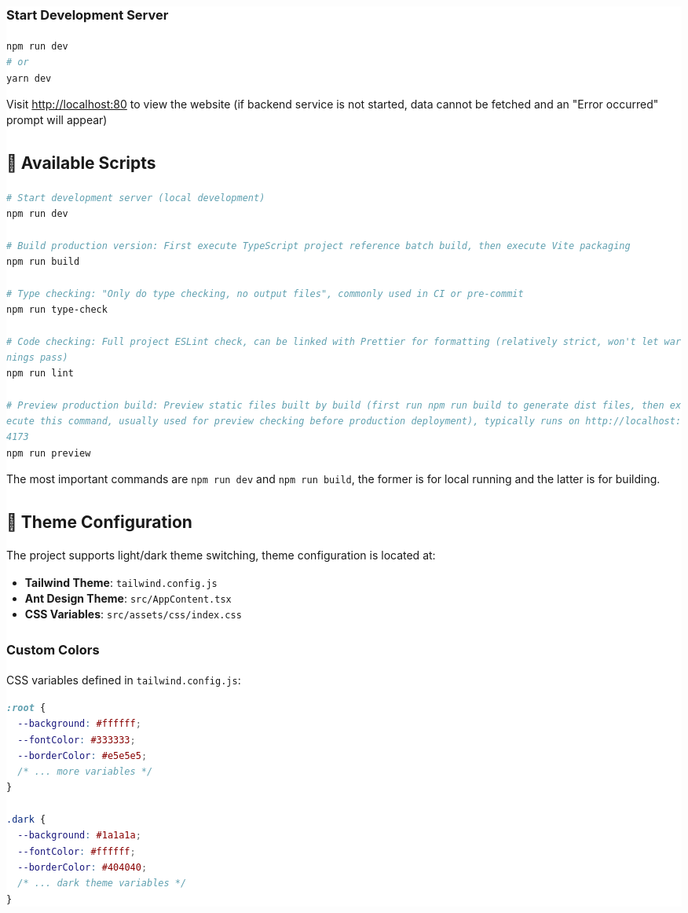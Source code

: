 ### Start Development Server

```bash
npm run dev
# or
yarn dev
```

Visit [http://localhost:80](http://localhost:80) to view the website (if backend service is not started, data cannot be fetched and an "Error occurred" prompt will appear)

## 📝 Available Scripts

```bash
# Start development server (local development)
npm run dev

# Build production version: First execute TypeScript project reference batch build, then execute Vite packaging
npm run build

# Type checking: "Only do type checking, no output files", commonly used in CI or pre-commit
npm run type-check

# Code checking: Full project ESLint check, can be linked with Prettier for formatting (relatively strict, won't let warnings pass)
npm run lint

# Preview production build: Preview static files built by build (first run npm run build to generate dist files, then execute this command, usually used for preview checking before production deployment), typically runs on http://localhost:4173
npm run preview
```

The most important commands are `npm run dev` and `npm run build`, the former is for local running and the latter is for building.

## 🎨 Theme Configuration

The project supports light/dark theme switching, theme configuration is located at:

- **Tailwind Theme**: `tailwind.config.js`
- **Ant Design Theme**: `src/AppContent.tsx`
- **CSS Variables**: `src/assets/css/index.css`

### Custom Colors

CSS variables defined in `tailwind.config.js`:

```css
:root {
  --background: #ffffff;
  --fontColor: #333333;
  --borderColor: #e5e5e5;
  /* ... more variables */
}

.dark {
  --background: #1a1a1a;
  --fontColor: #ffffff;
  --borderColor: #404040;
  /* ... dark theme variables */
}
```
